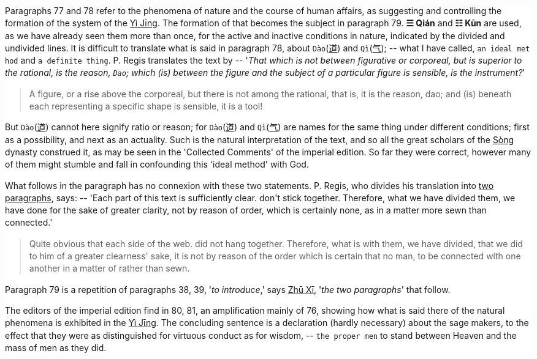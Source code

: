 Paragraphs 77 and 78 refer to the phenomena of nature and the course of human affairs, as suggesting and controlling the formation of the system of the [Yì Jīng](https://en.wikipedia.org/wiki/I_Ching). The formation of that becomes the subject in paragraph 79. **☰ Qián** and **☷ Kūn** are used, as we have already seen them more than once, for the active and inactive conditions in nature, indicated by the divided and undivided lines. It is difficult to translate what is said in paragraph 78, about `Dào`([道](https://ctext.org/dictionary.pl?if=en&char=道)) and `Qì`([气](https://ctext.org/dictionary.pl?if=en&char=气)); -- what I have called, `an ideal method` and `a definite thing`. P. Regis translates the text by -- '*That which is not between figurative or corporeal, but is superior to the rational, is the reason, `Dao`; which (is) between the figure and the subject of a particular figure is sensible, is the instrument?*'

> A figure, or a rise above the corporeal, but there is not among the rational, that is, it is the reason, dao; and (is) beneath each representing a specific shape is sensible, it is a tool!

But `Dào`([道](https://ctext.org/dictionary.pl?if=en&char=道)) cannot here signify ratio or reason; for `Dào`([道](https://ctext.org/dictionary.pl?if=en&char=道)) and `Qì`([气](https://ctext.org/dictionary.pl?if=en&char=气)) are names for the same thing under different conditions; first as a possibility, and next as an actuality. Such is the natural interpretation of the text, and so all the great scholars of the [Sòng](https://en.wikipedia.org/wiki/Song_dynasty) dynasty construed it, as may be seen in the 'Collected Comments' of the imperial edition. So far they were correct, however many of them might stumble and fall in confounding this 'ideal method' with God.

What follows in the paragraph has no connexion with these two statements. P. Regis, who divides his translation into [two paragraphs](#p_380), says: -- 'Each part of this text is sufficiently clear. don't stick together. Therefore, what we have divided them, we have done for the sake of greater clarity, not by reason of order, which is certainly none, as in a matter more sewn than connected.'

> Quite obvious that each side of the web. did not hang together. Therefore, what is with them, we have divided, that we did to him of a greater clearness' sake, it is not by reason of the order which is certain that no man, to be connected with one another in a matter of rather than sewn.

Paragraph 79 is a repetition of paragraphs 38, 39, '*to introduce*,' says [Zhū Xī](https://en.wikipedia.org/wiki/Zhu_Xi), '*the two paragraphs*' that follow.

The editors of the imperial edition find in 80, 81, an amplification mainly of 76, showing how what is said there of the natural phenomena is exhibited in the [Yì Jīng](https://en.wikipedia.org/wiki/I_Ching). The concluding sentence is a declaration (hardly necessary) about the sage makers, to the effect that they were as distinguished for virtuous conduct as for wisdom, -- `the proper men` to stand between Heaven and the mass of men as they did.
